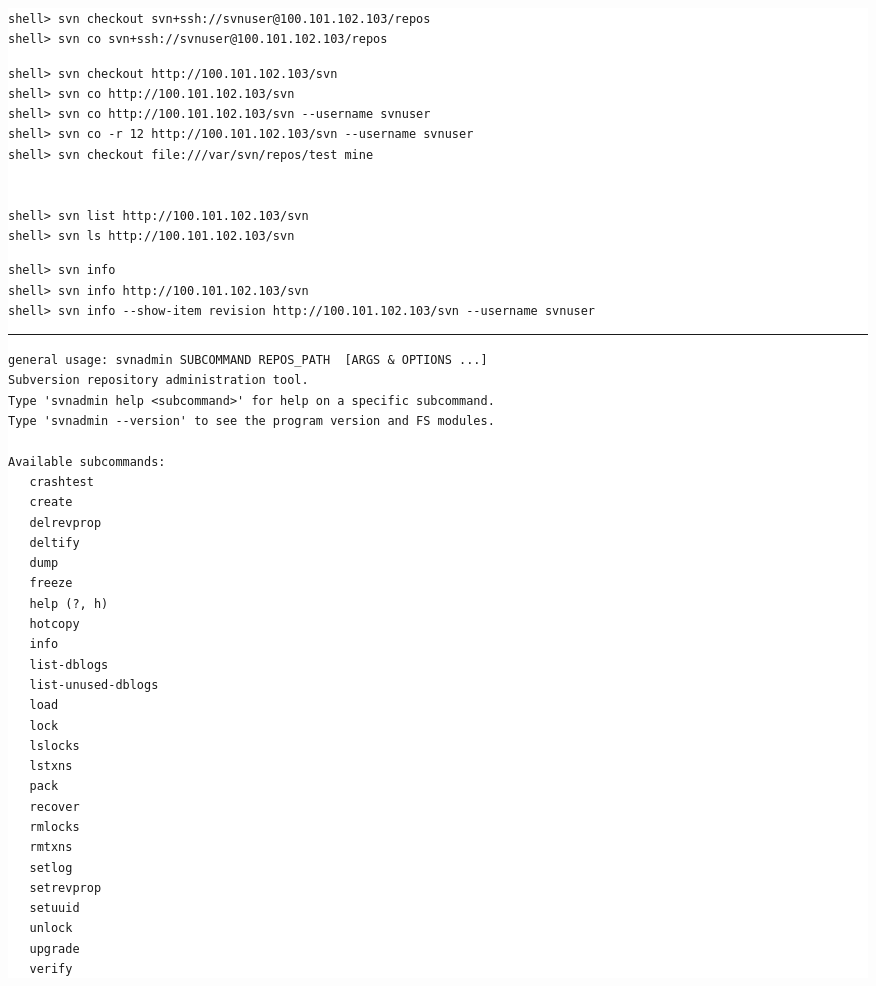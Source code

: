 ```console 
shell> svn checkout svn+ssh://svnuser@100.101.102.103/repos
shell> svn co svn+ssh://svnuser@100.101.102.103/repos
```

```console 
shell> svn checkout http://100.101.102.103/svn
shell> svn co http://100.101.102.103/svn
shell> svn co http://100.101.102.103/svn --username svnuser
shell> svn co -r 12 http://100.101.102.103/svn --username svnuser
shell> svn checkout file:///var/svn/repos/test mine


shell> svn list http://100.101.102.103/svn
shell> svn ls http://100.101.102.103/svn
```

```console
shell> svn info
shell> svn info http://100.101.102.103/svn
shell> svn info --show-item revision http://100.101.102.103/svn --username svnuser
```

---

```
general usage: svnadmin SUBCOMMAND REPOS_PATH  [ARGS & OPTIONS ...]
Subversion repository administration tool.
Type 'svnadmin help <subcommand>' for help on a specific subcommand.
Type 'svnadmin --version' to see the program version and FS modules.

Available subcommands:
   crashtest
   create
   delrevprop
   deltify
   dump
   freeze
   help (?, h)
   hotcopy
   info
   list-dblogs
   list-unused-dblogs
   load
   lock
   lslocks
   lstxns
   pack
   recover
   rmlocks
   rmtxns
   setlog
   setrevprop
   setuuid
   unlock
   upgrade
   verify
```
